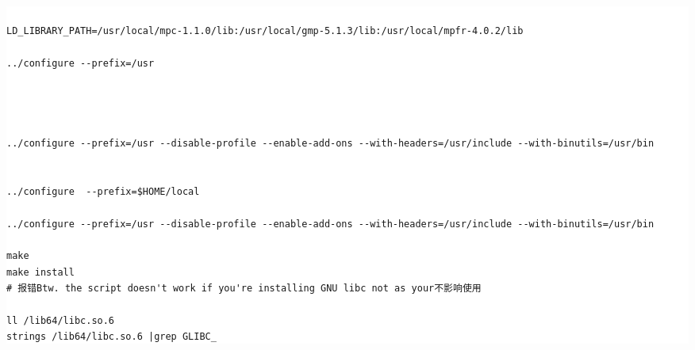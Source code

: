 ```shell

LD_LIBRARY_PATH=/usr/local/mpc-1.1.0/lib:/usr/local/gmp-5.1.3/lib:/usr/local/mpfr-4.0.2/lib

../configure --prefix=/usr




../configure --prefix=/usr --disable-profile --enable-add-ons --with-headers=/usr/include --with-binutils=/usr/bin


../configure  --prefix=$HOME/local

../configure --prefix=/usr --disable-profile --enable-add-ons --with-headers=/usr/include --with-binutils=/usr/bin

make
make install
# 报错Btw. the script doesn't work if you're installing GNU libc not as your不影响使用

ll /lib64/libc.so.6
strings /lib64/libc.so.6 |grep GLIBC_
```

